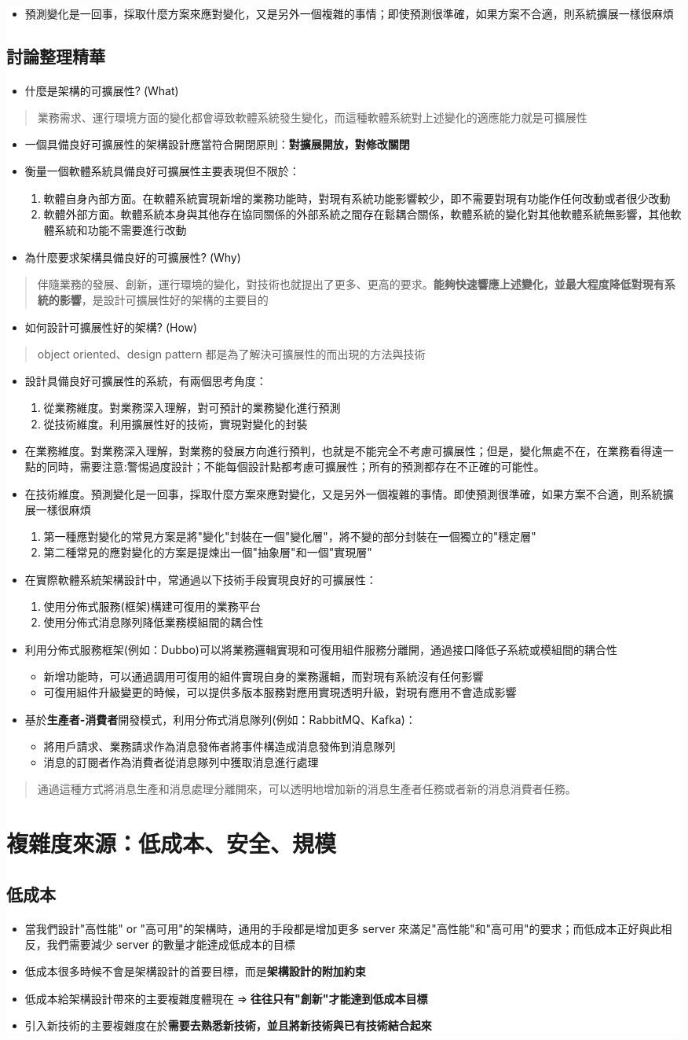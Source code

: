 - 預測變化是一回事，採取什麼方案來應對變化，又是另外一個複雜的事情；即使預測很準確，如果方案不合適，則系統擴展一樣很麻煩

## 討論整理精華

- 什麼是架構的可擴展性? (What)
> 業務需求、運行環境方面的變化都會導致軟體系統發生變化，而這種軟體系統對上述變化的適應能力就是可擴展性

- 一個具備良好可擴展性的架構設計應當符合開閉原則：**對擴展開放，對修改關閉**

- 衡量一個軟體系統具備良好可擴展性主要表現但不限於：
  1. 軟體自身內部方面。在軟體系統實現新增的業務功能時，對現有系統功能影響較少，即不需要對現有功能作任何改動或者很少改動
  2. 軟體外部方面。軟體系統本身與其他存在協同關係的外部系統之間存在鬆耦合關係，軟體系統的變化對其他軟體系統無影響，其他軟體系統和功能不需要進行改動

- 為什麼要求架構具備良好的可擴展性? (Why)
> 伴隨業務的發展、創新，運行環境的變化，對技術也就提出了更多、更高的要求。**能夠快速響應上述變化，並最大程度降低對現有系統的影響**，是設計可擴展性好的架構的主要目的

- 如何設計可擴展性好的架構? (How)
> object oriented、design pattern 都是為了解決可擴展性的而出現的方法與技術

- 設計具備良好可擴展性的系統，有兩個思考角度：
  1. 從業務維度。對業務深入理解，對可預計的業務變化進行預測
  2. 從技術維度。利用擴展性好的技術，實現對變化的封裝

- 在業務維度。對業務深入理解，對業務的發展方向進行預判，也就是不能完全不考慮可擴展性；但是，變化無處不在，在業務看得遠一點的同時，需要注意:警惕過度設計；不能每個設計點都考慮可擴展性；所有的預測都存在不正確的可能性。

- 在技術維度。預測變化是一回事，採取什麼方案來應對變化，又是另外一個複雜的事情。即使預測很準確，如果方案不合適，則系統擴展一樣很麻煩
  1. 第一種應對變化的常見方案是將"變化"封裝在一個"變化層"，將不變的部分封裝在一個獨立的"穩定層"
  2. 第二種常見的應對變化的方案是提煉出一個"抽象層"和一個"實現層"

- 在實際軟體系統架構設計中，常通過以下技術手段實現良好的可擴展性：
  1. 使用分佈式服務(框架)構建可復用的業務平台
  2. 使用分佈式消息隊列降低業務模組間的耦合性

- 利用分佈式服務框架(例如：Dubbo)可以將業務邏輯實現和可復用組件服務分離開，通過接口降低子系統或模組間的耦合性
  - 新增功能時，可以通過調用可復用的組件實現自身的業務邏輯，而對現有系統沒有任何影響
  - 可復用組件升級變更的時候，可以提供多版本服務對應用實現透明升級，對現有應用不會造成影響

- 基於**生產者-消費者**開發模式，利用分佈式消息隊列(例如：RabbitMQ、Kafka)：
  - 將用戶請求、業務請求作為消息發佈者將事件構造成消息發佈到消息隊列
  - 消息的訂閱者作為消費者從消息隊列中獲取消息進行處理
> 通過這種方式將消息生產和消息處理分離開來，可以透明地增加新的消息生產者任務或者新的消息消費者任務。



複雜度來源：低成本、安全、規模
=========================

## 低成本

- 當我們設計"高性能" or "高可用"的架構時，通用的手段都是增加更多 server 來滿足"高性能"和"高可用"的要求；而低成本正好與此相反，我們需要減少 server 的數量才能達成低成本的目標

- 低成本很多時候不會是架構設計的首要目標，而是**架構設計的附加約束**

- 低成本給架構設計帶來的主要複雜度體現在 => **往往只有"創新"才能達到低成本目標**

- 引入新技術的主要複雜度在於**需要去熟悉新技術，並且將新技術與已有技術結合起來**
